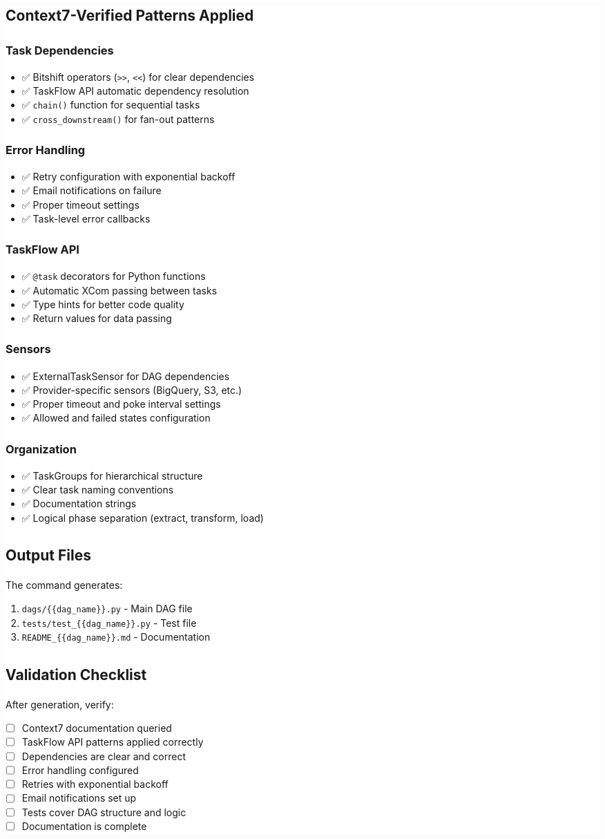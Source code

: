 ## Context7-Verified Patterns Applied

### Task Dependencies
- ✅ Bitshift operators (`>>`, `<<`) for clear dependencies
- ✅ TaskFlow API automatic dependency resolution
- ✅ `chain()` function for sequential tasks
- ✅ `cross_downstream()` for fan-out patterns

### Error Handling
- ✅ Retry configuration with exponential backoff
- ✅ Email notifications on failure
- ✅ Proper timeout settings
- ✅ Task-level error callbacks

### TaskFlow API
- ✅ `@task` decorators for Python functions
- ✅ Automatic XCom passing between tasks
- ✅ Type hints for better code quality
- ✅ Return values for data passing

### Sensors
- ✅ ExternalTaskSensor for DAG dependencies
- ✅ Provider-specific sensors (BigQuery, S3, etc.)
- ✅ Proper timeout and poke interval settings
- ✅ Allowed and failed states configuration

### Organization
- ✅ TaskGroups for hierarchical structure
- ✅ Clear task naming conventions
- ✅ Documentation strings
- ✅ Logical phase separation (extract, transform, load)

## Output Files

The command generates:

1. `dags/{{dag_name}}.py` - Main DAG file
2. `tests/test_{{dag_name}}.py` - Test file
3. `README_{{dag_name}}.md` - Documentation

## Validation Checklist

After generation, verify:

- [ ] Context7 documentation queried
- [ ] TaskFlow API patterns applied correctly
- [ ] Dependencies are clear and correct
- [ ] Error handling configured
- [ ] Retries with exponential backoff
- [ ] Email notifications set up
- [ ] Tests cover DAG structure and logic
- [ ] Documentation is complete
